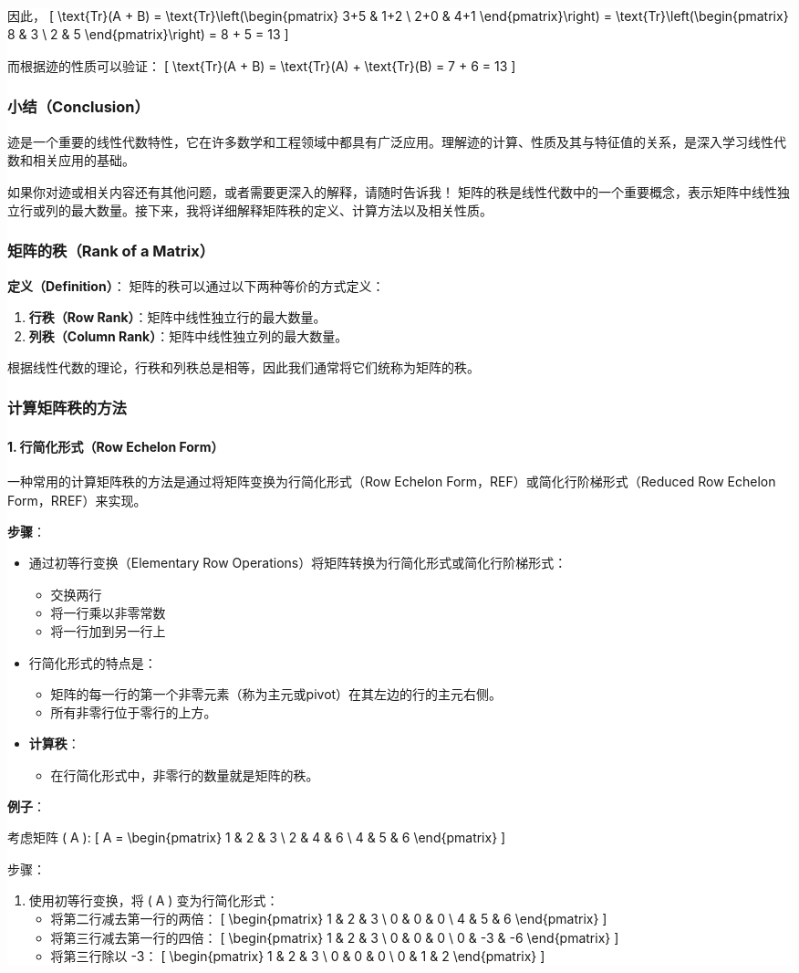 因此，
\[
\text{Tr}(A + B) = \text{Tr}\left(\begin{pmatrix} 3+5 & 1+2 \\ 2+0 & 4+1 \end{pmatrix}\right) = \text{Tr}\left(\begin{pmatrix} 8 & 3 \\ 2 & 5 \end{pmatrix}\right) = 8 + 5 = 13
\]

而根据迹的性质可以验证：
\[
\text{Tr}(A + B) = \text{Tr}(A) + \text{Tr}(B) = 7 + 6 = 13
\]

### 小结（Conclusion）

迹是一个重要的线性代数特性，它在许多数学和工程领域中都具有广泛应用。理解迹的计算、性质及其与特征值的关系，是深入学习线性代数和相关应用的基础。

如果你对迹或相关内容还有其他问题，或者需要更深入的解释，请随时告诉我！
矩阵的秩是线性代数中的一个重要概念，表示矩阵中线性独立行或列的最大数量。接下来，我将详细解释矩阵秩的定义、计算方法以及相关性质。

### 矩阵的秩（Rank of a Matrix）

**定义（Definition）**：
矩阵的秩可以通过以下两种等价的方式定义：

1. **行秩（Row Rank）**：矩阵中线性独立行的最大数量。
2. **列秩（Column Rank）**：矩阵中线性独立列的最大数量。

根据线性代数的理论，行秩和列秩总是相等，因此我们通常将它们统称为矩阵的秩。

### 计算矩阵秩的方法

#### 1. 行简化形式（Row Echelon Form）

一种常用的计算矩阵秩的方法是通过将矩阵变换为行简化形式（Row Echelon Form，REF）或简化行阶梯形式（Reduced Row Echelon Form，RREF）来实现。

**步骤**：
- 通过初等行变换（Elementary Row Operations）将矩阵转换为行简化形式或简化行阶梯形式：
    - 交换两行
    - 将一行乘以非零常数
    - 将一行加到另一行上
- 行简化形式的特点是：
    - 矩阵的每一行的第一个非零元素（称为主元或pivot）在其左边的行的主元右侧。
    - 所有非零行位于零行的上方。

- **计算秩**：
    - 在行简化形式中，非零行的数量就是矩阵的秩。

**例子**：

考虑矩阵 \( A \):
\[
A = \begin{pmatrix} 1 & 2 & 3 \\ 2 & 4 & 6 \\ 4 & 5 & 6 \end{pmatrix}
\]

步骤：
1. 使用初等行变换，将 \( A \) 变为行简化形式：
   - 将第二行减去第一行的两倍：
   \[
   \begin{pmatrix} 1 & 2 & 3 \\ 0 & 0 & 0 \\ 4 & 5 & 6 \end{pmatrix}
   \]
   - 将第三行减去第一行的四倍：
   \[
   \begin{pmatrix} 1 & 2 & 3 \\ 0 & 0 & 0 \\ 0 & -3 & -6 \end{pmatrix}
   \]
   - 将第三行除以 -3：
   \[
   \begin{pmatrix} 1 & 2 & 3 \\ 0 & 0 & 0 \\ 0 & 1 & 2 \end{pmatrix}
   \]
